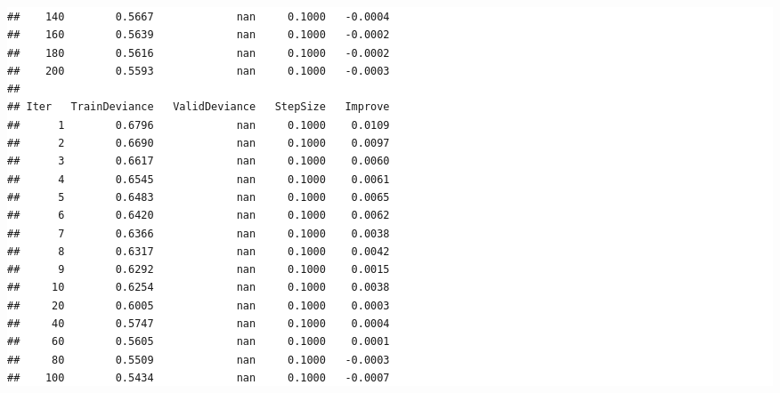     ##    140        0.5667             nan     0.1000   -0.0004
    ##    160        0.5639             nan     0.1000   -0.0002
    ##    180        0.5616             nan     0.1000   -0.0002
    ##    200        0.5593             nan     0.1000   -0.0003
    ## 
    ## Iter   TrainDeviance   ValidDeviance   StepSize   Improve
    ##      1        0.6796             nan     0.1000    0.0109
    ##      2        0.6690             nan     0.1000    0.0097
    ##      3        0.6617             nan     0.1000    0.0060
    ##      4        0.6545             nan     0.1000    0.0061
    ##      5        0.6483             nan     0.1000    0.0065
    ##      6        0.6420             nan     0.1000    0.0062
    ##      7        0.6366             nan     0.1000    0.0038
    ##      8        0.6317             nan     0.1000    0.0042
    ##      9        0.6292             nan     0.1000    0.0015
    ##     10        0.6254             nan     0.1000    0.0038
    ##     20        0.6005             nan     0.1000    0.0003
    ##     40        0.5747             nan     0.1000    0.0004
    ##     60        0.5605             nan     0.1000    0.0001
    ##     80        0.5509             nan     0.1000   -0.0003
    ##    100        0.5434             nan     0.1000   -0.0007
